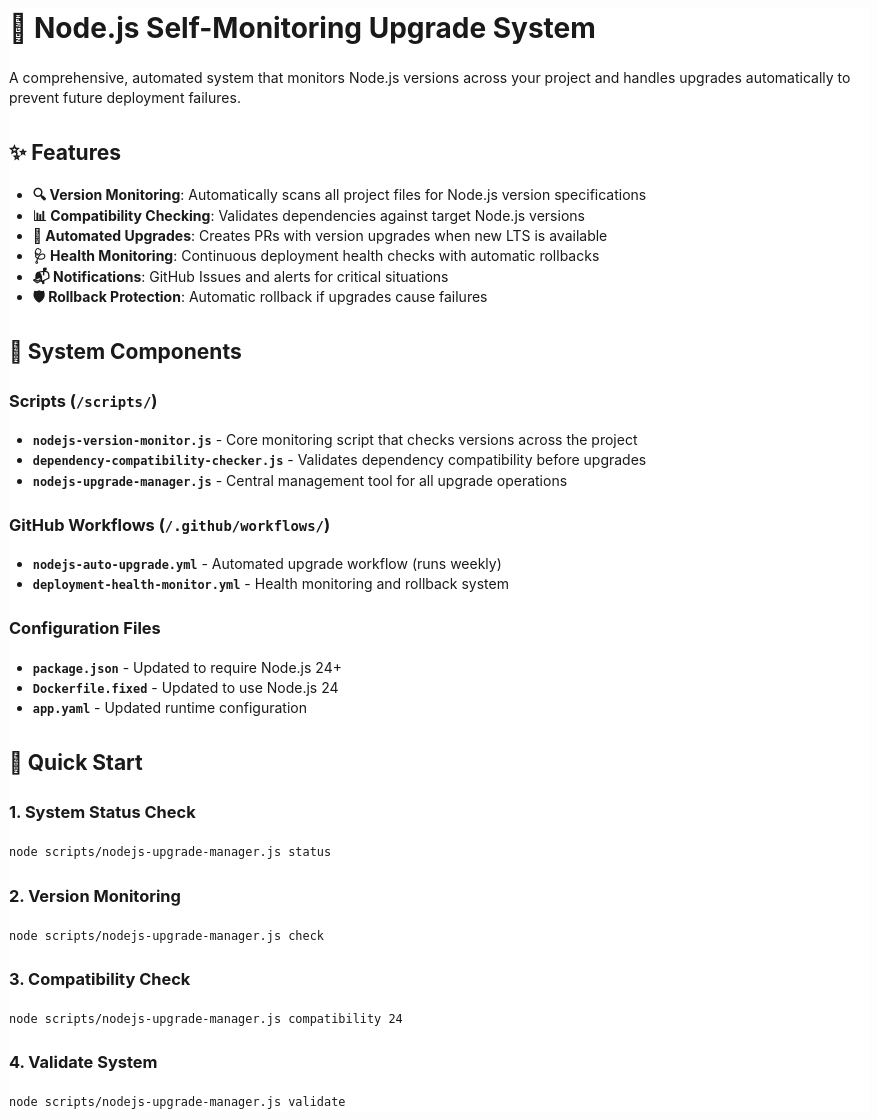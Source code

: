 # 🚀 Node.js Self-Monitoring Upgrade System

A comprehensive, automated system that monitors Node.js versions across your project and handles upgrades automatically to prevent future deployment failures.

## ✨ Features

- **🔍 Version Monitoring**: Automatically scans all project files for Node.js version specifications
- **📊 Compatibility Checking**: Validates dependencies against target Node.js versions
- **🤖 Automated Upgrades**: Creates PRs with version upgrades when new LTS is available
- **🩺 Health Monitoring**: Continuous deployment health checks with automatic rollbacks
- **📬 Notifications**: GitHub Issues and alerts for critical situations
- **🛡️ Rollback Protection**: Automatic rollback if upgrades cause failures

## 📁 System Components

### Scripts (`/scripts/`)
- **`nodejs-version-monitor.js`** - Core monitoring script that checks versions across the project
- **`dependency-compatibility-checker.js`** - Validates dependency compatibility before upgrades
- **`nodejs-upgrade-manager.js`** - Central management tool for all upgrade operations

### GitHub Workflows (`/.github/workflows/`)
- **`nodejs-auto-upgrade.yml`** - Automated upgrade workflow (runs weekly)
- **`deployment-health-monitor.yml`** - Health monitoring and rollback system

### Configuration Files
- **`package.json`** - Updated to require Node.js 24+
- **`Dockerfile.fixed`** - Updated to use Node.js 24
- **`app.yaml`** - Updated runtime configuration

## 🚀 Quick Start

### 1. System Status Check
```bash
node scripts/nodejs-upgrade-manager.js status
```

### 2. Version Monitoring
```bash
node scripts/nodejs-upgrade-manager.js check
```

### 3. Compatibility Check
```bash
node scripts/nodejs-upgrade-manager.js compatibility 24
```

### 4. Validate System
```bash
node scripts/nodejs-upgrade-manager.js validate
```

